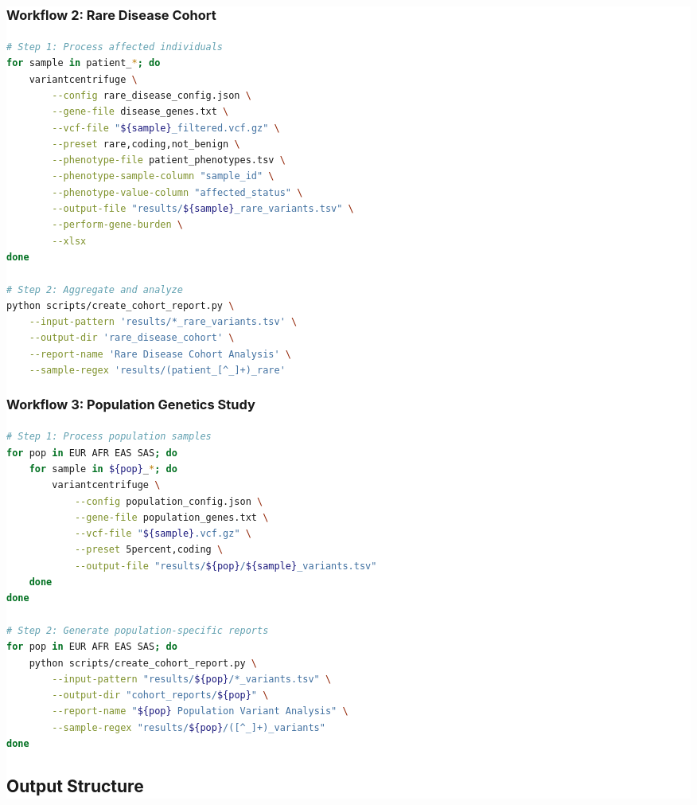 ### Workflow 2: Rare Disease Cohort

```bash
# Step 1: Process affected individuals
for sample in patient_*; do
    variantcentrifuge \
        --config rare_disease_config.json \
        --gene-file disease_genes.txt \
        --vcf-file "${sample}_filtered.vcf.gz" \
        --preset rare,coding,not_benign \
        --phenotype-file patient_phenotypes.tsv \
        --phenotype-sample-column "sample_id" \
        --phenotype-value-column "affected_status" \
        --output-file "results/${sample}_rare_variants.tsv" \
        --perform-gene-burden \
        --xlsx
done

# Step 2: Aggregate and analyze
python scripts/create_cohort_report.py \
    --input-pattern 'results/*_rare_variants.tsv' \
    --output-dir 'rare_disease_cohort' \
    --report-name 'Rare Disease Cohort Analysis' \
    --sample-regex 'results/(patient_[^_]+)_rare'
```

### Workflow 3: Population Genetics Study

```bash
# Step 1: Process population samples
for pop in EUR AFR EAS SAS; do
    for sample in ${pop}_*; do
        variantcentrifuge \
            --config population_config.json \
            --gene-file population_genes.txt \
            --vcf-file "${sample}.vcf.gz" \
            --preset 5percent,coding \
            --output-file "results/${pop}/${sample}_variants.tsv"
    done
done

# Step 2: Generate population-specific reports
for pop in EUR AFR EAS SAS; do
    python scripts/create_cohort_report.py \
        --input-pattern "results/${pop}/*_variants.tsv" \
        --output-dir "cohort_reports/${pop}" \
        --report-name "${pop} Population Variant Analysis" \
        --sample-regex "results/${pop}/([^_]+)_variants"
done
```

## Output Structure
